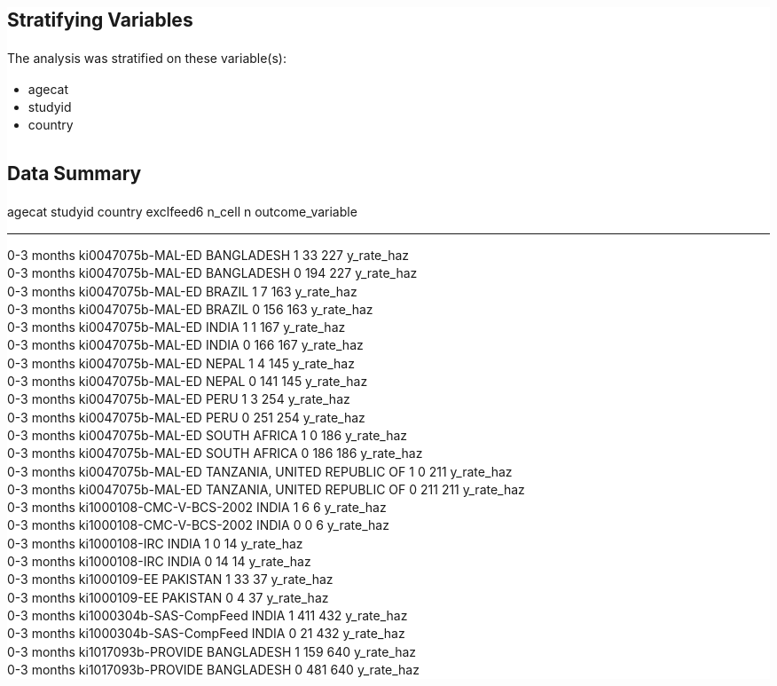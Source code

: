 ## Stratifying Variables

The analysis was stratified on these variable(s):

* agecat
* studyid
* country

## Data Summary

agecat         studyid                    country                        exclfeed6    n_cell       n  outcome_variable 
-------------  -------------------------  -----------------------------  ----------  -------  ------  -----------------
0-3 months     ki0047075b-MAL-ED          BANGLADESH                     1                33     227  y_rate_haz       
0-3 months     ki0047075b-MAL-ED          BANGLADESH                     0               194     227  y_rate_haz       
0-3 months     ki0047075b-MAL-ED          BRAZIL                         1                 7     163  y_rate_haz       
0-3 months     ki0047075b-MAL-ED          BRAZIL                         0               156     163  y_rate_haz       
0-3 months     ki0047075b-MAL-ED          INDIA                          1                 1     167  y_rate_haz       
0-3 months     ki0047075b-MAL-ED          INDIA                          0               166     167  y_rate_haz       
0-3 months     ki0047075b-MAL-ED          NEPAL                          1                 4     145  y_rate_haz       
0-3 months     ki0047075b-MAL-ED          NEPAL                          0               141     145  y_rate_haz       
0-3 months     ki0047075b-MAL-ED          PERU                           1                 3     254  y_rate_haz       
0-3 months     ki0047075b-MAL-ED          PERU                           0               251     254  y_rate_haz       
0-3 months     ki0047075b-MAL-ED          SOUTH AFRICA                   1                 0     186  y_rate_haz       
0-3 months     ki0047075b-MAL-ED          SOUTH AFRICA                   0               186     186  y_rate_haz       
0-3 months     ki0047075b-MAL-ED          TANZANIA, UNITED REPUBLIC OF   1                 0     211  y_rate_haz       
0-3 months     ki0047075b-MAL-ED          TANZANIA, UNITED REPUBLIC OF   0               211     211  y_rate_haz       
0-3 months     ki1000108-CMC-V-BCS-2002   INDIA                          1                 6       6  y_rate_haz       
0-3 months     ki1000108-CMC-V-BCS-2002   INDIA                          0                 0       6  y_rate_haz       
0-3 months     ki1000108-IRC              INDIA                          1                 0      14  y_rate_haz       
0-3 months     ki1000108-IRC              INDIA                          0                14      14  y_rate_haz       
0-3 months     ki1000109-EE               PAKISTAN                       1                33      37  y_rate_haz       
0-3 months     ki1000109-EE               PAKISTAN                       0                 4      37  y_rate_haz       
0-3 months     ki1000304b-SAS-CompFeed    INDIA                          1               411     432  y_rate_haz       
0-3 months     ki1000304b-SAS-CompFeed    INDIA                          0                21     432  y_rate_haz       
0-3 months     ki1017093b-PROVIDE         BANGLADESH                     1               159     640  y_rate_haz       
0-3 months     ki1017093b-PROVIDE         BANGLADESH                     0               481     640  y_rate_haz       